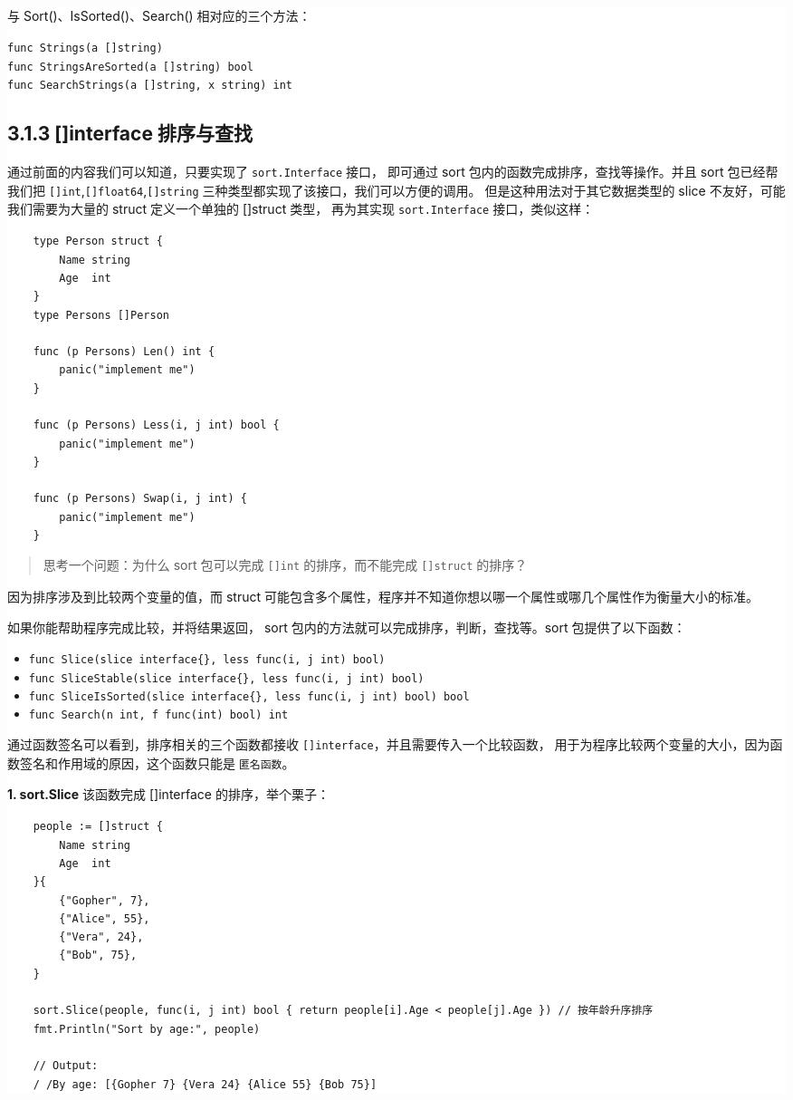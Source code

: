 与 Sort()、IsSorted()、Search() 相对应的三个方法：  

    func Strings(a []string)
    func StringsAreSorted(a []string) bool
    func SearchStrings(a []string, x string) int

## 3.1.3 []interface 排序与查找

通过前面的内容我们可以知道，只要实现了 `sort.Interface` 接口，
即可通过 sort 包内的函数完成排序，查找等操作。并且 sort 包已经帮我们把
`[]int`,`[]float64`,`[]string` 三种类型都实现了该接口，我们可以方便的调用。
但是这种用法对于其它数据类型的 slice 不友好，可能我们需要为大量的 struct 定义一个单独的 []struct 类型，
再为其实现 `sort.Interface` 接口，类似这样：
```
    type Person struct {
        Name string
        Age  int
    }
    type Persons []Person
    
    func (p Persons) Len() int {
        panic("implement me")
    }
    
    func (p Persons) Less(i, j int) bool {
        panic("implement me")
    }
    
    func (p Persons) Swap(i, j int) {
        panic("implement me")
    }
```

> 思考一个问题：为什么 sort 包可以完成 `[]int` 的排序，而不能完成 `[]struct` 的排序？

因为排序涉及到比较两个变量的值，而 struct 可能包含多个属性，程序并不知道你想以哪一个属性或哪几个属性作为衡量大小的标准。

如果你能帮助程序完成比较，并将结果返回， sort 包内的方法就可以完成排序，判断，查找等。sort 包提供了以下函数：

- `func Slice(slice interface{}, less func(i, j int) bool)` 
- `func SliceStable(slice interface{}, less func(i, j int) bool)` 
- `func SliceIsSorted(slice interface{}, less func(i, j int) bool) bool` 
- `func Search(n int, f func(int) bool) int`


通过函数签名可以看到，排序相关的三个函数都接收 `[]interface`，并且需要传入一个比较函数，
用于为程序比较两个变量的大小，因为函数签名和作用域的原因，这个函数只能是 `匿名函数`。

**1. sort.Slice**
该函数完成 []interface 的排序，举个栗子：
```
	people := []struct {
		Name string
		Age  int
	}{
		{"Gopher", 7},
		{"Alice", 55},
		{"Vera", 24},
		{"Bob", 75},
	}

	sort.Slice(people, func(i, j int) bool { return people[i].Age < people[j].Age }) // 按年龄升序排序
	fmt.Println("Sort by age:", people)
	
	// Output:
	/ /By age: [{Gopher 7} {Vera 24} {Alice 55} {Bob 75}]
```
